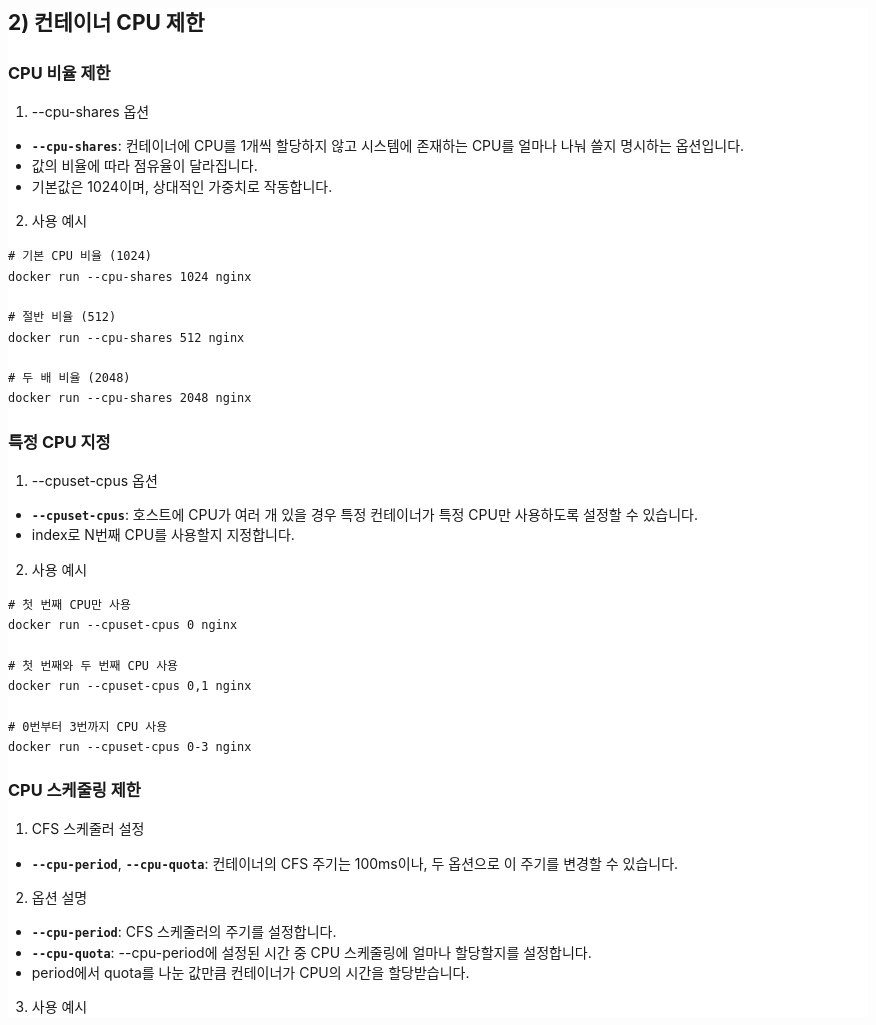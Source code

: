## 2) 컨테이너 CPU 제한

### CPU 비율 제한

1. --cpu-shares 옵션

- **`--cpu-shares`**: 컨테이너에 CPU를 1개씩 할당하지 않고 시스템에 존재하는 CPU를 얼마나 나눠 쓸지 명시하는 옵션입니다.
- 값의 비율에 따라 점유율이 달라집니다.
- 기본값은 1024이며, 상대적인 가중치로 작동합니다.

2. 사용 예시

```shell
# 기본 CPU 비율 (1024)
docker run --cpu-shares 1024 nginx

# 절반 비율 (512)
docker run --cpu-shares 512 nginx

# 두 배 비율 (2048)
docker run --cpu-shares 2048 nginx
```

### 특정 CPU 지정

1. --cpuset-cpus 옵션

- **`--cpuset-cpus`**: 호스트에 CPU가 여러 개 있을 경우 특정 컨테이너가 특정 CPU만 사용하도록 설정할 수 있습니다.
- index로 N번째 CPU를 사용할지 지정합니다.

2. 사용 예시

```shell
# 첫 번째 CPU만 사용
docker run --cpuset-cpus 0 nginx

# 첫 번째와 두 번째 CPU 사용
docker run --cpuset-cpus 0,1 nginx

# 0번부터 3번까지 CPU 사용
docker run --cpuset-cpus 0-3 nginx
```

### CPU 스케줄링 제한

1. CFS 스케줄러 설정

- **`--cpu-period`**, **`--cpu-quota`**: 컨테이너의 CFS 주기는 100ms이나, 두 옵션으로 이 주기를 변경할 수 있습니다.

2. 옵션 설명

- **`--cpu-period`**: CFS 스케줄러의 주기를 설정합니다.
- **`--cpu-quota`**: --cpu-period에 설정된 시간 중 CPU 스케줄링에 얼마나 할당할지를 설정합니다.
- period에서 quota를 나눈 값만큼 컨테이너가 CPU의 시간을 할당받습니다.

3. 사용 예시
